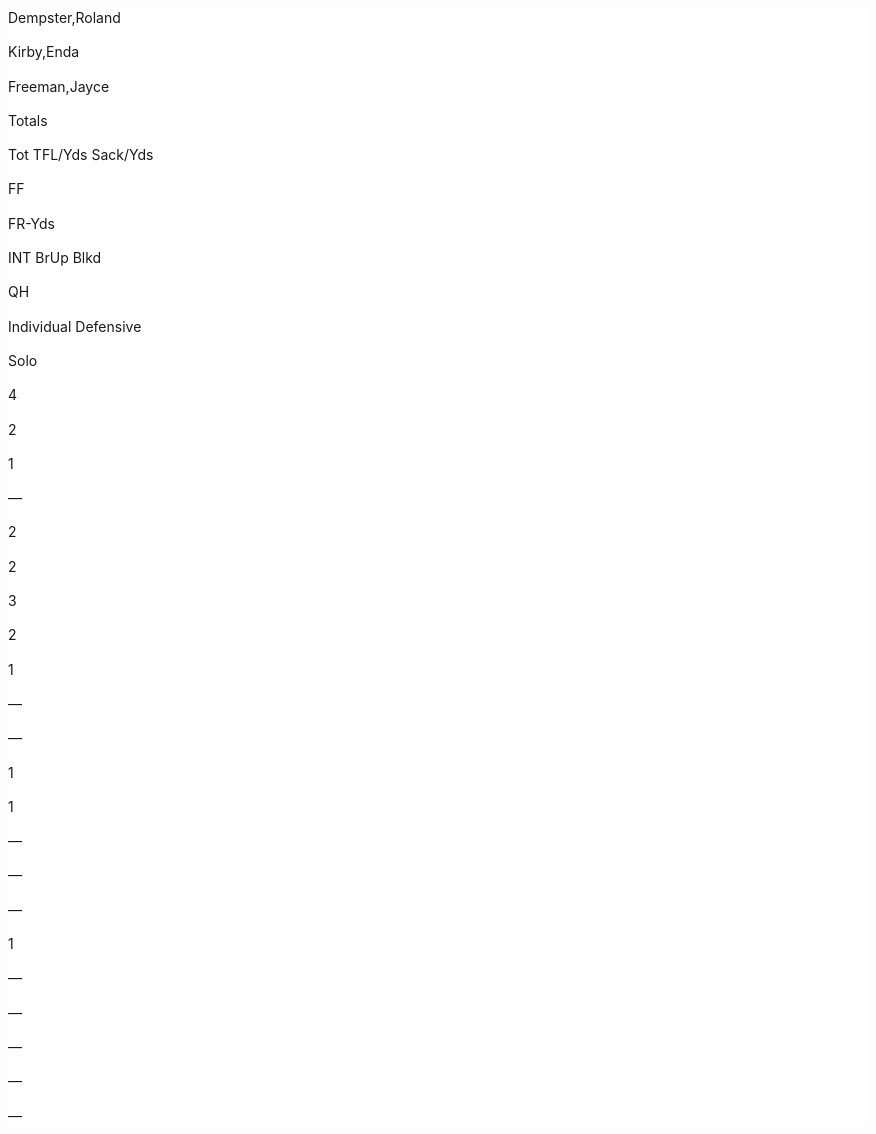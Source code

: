 Dempster,Roland

Kirby,Enda

Freeman,Jayce

Totals

Tot TFL/Yds Sack/Yds

FF

FR-Yds

INT BrUp Blkd

QH

Individual Defensive

Solo

4

2

1

—

2

2

3

2

1

—

—

1

1

—

—

—

1

—

—

—

—

—
